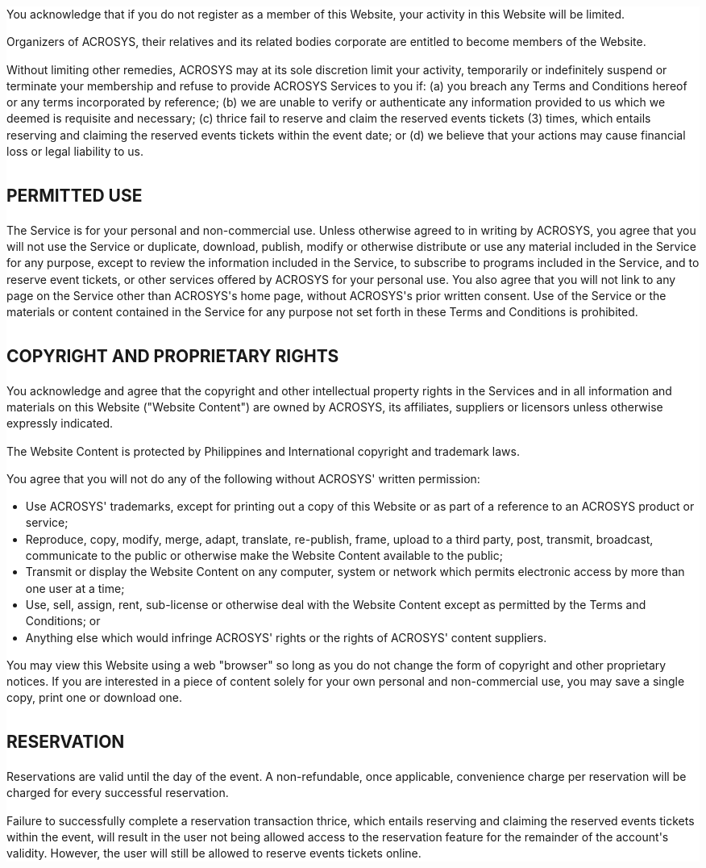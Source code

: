 You acknowledge that if you do not register as a member of this Website, your activity in this Website will be limited.

Organizers of ACROSYS, their relatives and its related bodies corporate are entitled to become members of the Website.

Without limiting other remedies, ACROSYS may at its sole discretion limit your activity, temporarily or indefinitely suspend or terminate your membership and refuse to provide ACROSYS Services to you if: (a) you breach any Terms and Conditions hereof or any terms incorporated by reference; (b) we are unable to verify or authenticate any information provided to us which we deemed is requisite and necessary; (c) thrice fail to reserve and claim the reserved events tickets (3) times, which entails reserving and claiming the reserved events tickets within the event date; or (d) we believe that your actions may cause financial loss or legal liability to us.

## PERMITTED USE
The Service is for your personal and non-commercial use. Unless otherwise agreed to in writing by ACROSYS, you agree that you will not use the Service or duplicate, download, publish, modify or otherwise distribute or use any material included in the Service for any purpose, except to review the information included in the Service, to subscribe to programs included in the Service, and to reserve event tickets, or other services offered by ACROSYS for your personal use. You also agree that you will not link to any page on the Service other than ACROSYS's home page, without ACROSYS's prior written consent. Use of the Service or the materials or content contained in the Service for any purpose not set forth in these Terms and Conditions is prohibited.

## COPYRIGHT AND PROPRIETARY RIGHTS
You acknowledge and agree that the copyright and other intellectual property rights in the Services and in all information and materials on this Website ("Website Content") are owned by ACROSYS, its affiliates, suppliers or licensors unless otherwise expressly indicated.

The Website Content is protected by Philippines and International copyright and trademark laws.

You agree that you will not do any of the following without ACROSYS' written permission:
- Use ACROSYS' trademarks, except for printing out a copy of this Website or as part of a reference to an ACROSYS product or service;
- Reproduce, copy, modify, merge, adapt, translate, re-publish, frame, upload to a third party, post, transmit, broadcast, communicate to the public or otherwise make the Website Content available to the public;
- Transmit or display the Website Content on any computer, system or network which permits electronic access by more than one user at a time;
- Use, sell, assign, rent, sub-license or otherwise deal with the Website Content except as permitted by the Terms and Conditions; or
- Anything else which would infringe ACROSYS' rights or the rights of ACROSYS' content suppliers.

You may view this Website using a web "browser" so long as you do not change the form of copyright and other proprietary notices. If you are interested in a piece of content solely for your own personal and non-commercial use, you may save a single copy, print one or download one.

## RESERVATION
Reservations are valid until the day of the event. A non-refundable, once applicable, convenience charge per reservation will be charged for every successful reservation.

Failure to successfully complete a reservation transaction thrice, which entails reserving and claiming the reserved events tickets within the event, will result in the user not being allowed access to the reservation feature for the remainder of the account's validity. However, the user will still be allowed to reserve events tickets online.

